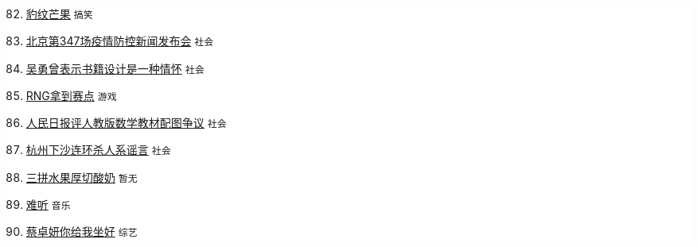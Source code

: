 82. [豹纹芒果](https://m.weibo.cn/search?containerid=100103type%3D1%26t%3D10%26q%3D%23%E8%B1%B9%E7%BA%B9%E8%8A%92%E6%9E%9C%23&stream_entry_id=31&isnewpage=1&extparam=seat%3D1%26dgr%3D0%26lcate%3D5001%26pos%3D39%26filter_type%3Drealtimehot%26c_type%3D31%26cate%3D0%26flag%3D1%26realpos%3D38%26display_time%3D1653645837%26pre_seqid%3D1653645837969016825225&luicode=10000011&lfid=106003type%3D25%26t%3D3%26disable_hot%3D1%26filter_type%3Drealtimehot) `搞笑` 

83. [北京第347场疫情防控新闻发布会](https://m.weibo.cn/search?containerid=100103type%3D1%26t%3D10%26q%3D%23%E5%8C%97%E4%BA%AC%E7%AC%AC347%E5%9C%BA%E7%96%AB%E6%83%85%E9%98%B2%E6%8E%A7%E6%96%B0%E9%97%BB%E5%8F%91%E5%B8%83%E4%BC%9A%23&stream_entry_id=31&isnewpage=1&extparam=seat%3D1%26dgr%3D0%26lcate%3D5001%26pos%3D40%26filter_type%3Drealtimehot%26c_type%3D31%26cate%3D0%26flag%3D1%26realpos%3D39%26display_time%3D1653645837%26pre_seqid%3D1653645837969016825225&luicode=10000011&lfid=106003type%3D25%26t%3D3%26disable_hot%3D1%26filter_type%3Drealtimehot) `社会` 

84. [吴勇曾表示书籍设计是一种情怀](https://m.weibo.cn/search?containerid=100103type%3D1%26t%3D10%26q%3D%23%E5%90%B4%E5%8B%87%E6%9B%BE%E8%A1%A8%E7%A4%BA%E4%B9%A6%E7%B1%8D%E8%AE%BE%E8%AE%A1%E6%98%AF%E4%B8%80%E7%A7%8D%E6%83%85%E6%80%80%23&stream_entry_id=31&isnewpage=1&extparam=seat%3D1%26dgr%3D0%26lcate%3D5001%26pos%3D41%26filter_type%3Drealtimehot%26c_type%3D31%26cate%3D0%26flag%3D0%26realpos%3D40%26display_time%3D1653645837%26pre_seqid%3D1653645837969016825225&luicode=10000011&lfid=106003type%3D25%26t%3D3%26disable_hot%3D1%26filter_type%3Drealtimehot) `社会` 

85. [RNG拿到赛点](https://m.weibo.cn/search?containerid=100103type%3D1%26t%3D10%26q%3D%23RNG%E6%8B%BF%E5%88%B0%E8%B5%9B%E7%82%B9%23&stream_entry_id=31&isnewpage=1&extparam=seat%3D1%26dgr%3D0%26lcate%3D5001%26pos%3D42%26filter_type%3Drealtimehot%26c_type%3D31%26cate%3D0%26flag%3D1%26realpos%3D41%26display_time%3D1653645837%26pre_seqid%3D1653645837969016825225&luicode=10000011&lfid=106003type%3D25%26t%3D3%26disable_hot%3D1%26filter_type%3Drealtimehot) `游戏` 

86. [人民日报评人教版数学教材配图争议](https://m.weibo.cn/search?containerid=100103type%3D1%26t%3D10%26q%3D%23%E4%BA%BA%E6%B0%91%E6%97%A5%E6%8A%A5%E8%AF%84%E4%BA%BA%E6%95%99%E7%89%88%E6%95%B0%E5%AD%A6%E6%95%99%E6%9D%90%E9%85%8D%E5%9B%BE%E4%BA%89%E8%AE%AE%23&stream_entry_id=31&isnewpage=1&extparam=seat%3D1%26dgr%3D0%26lcate%3D5001%26pos%3D44%26filter_type%3Drealtimehot%26c_type%3D31%26cate%3D0%26flag%3D0%26realpos%3D43%26display_time%3D1653645837%26pre_seqid%3D1653645837969016825225&luicode=10000011&lfid=106003type%3D25%26t%3D3%26disable_hot%3D1%26filter_type%3Drealtimehot) `社会` 

87. [杭州下沙连环杀人系谣言](https://m.weibo.cn/search?containerid=100103type%3D1%26t%3D10%26q%3D%23%E6%9D%AD%E5%B7%9E%E4%B8%8B%E6%B2%99%E8%BF%9E%E7%8E%AF%E6%9D%80%E4%BA%BA%E7%B3%BB%E8%B0%A3%E8%A8%80%23&stream_entry_id=31&isnewpage=1&extparam=seat%3D1%26dgr%3D0%26lcate%3D5001%26pos%3D45%26filter_type%3Drealtimehot%26c_type%3D31%26cate%3D0%26flag%3D0%26realpos%3D44%26display_time%3D1653645837%26pre_seqid%3D1653645837969016825225&luicode=10000011&lfid=106003type%3D25%26t%3D3%26disable_hot%3D1%26filter_type%3Drealtimehot) `社会` 

88. [三拼水果厚切酸奶](https://m.weibo.cn/search?containerid=100103type%3D1%26t%3D10%26q%3D%E4%B8%89%E6%8B%BC%E6%B0%B4%E6%9E%9C%E5%8E%9A%E5%88%87%E9%85%B8%E5%A5%B6&stream_entry_id=31&isnewpage=1&extparam=seat%3D1%26dgr%3D0%26lcate%3D5001%26pos%3D48%26filter_type%3Drealtimehot%26c_type%3D31%26cate%3D0%26flag%3D1%26realpos%3D47%26display_time%3D1653645837%26pre_seqid%3D1653645837969016825225&luicode=10000011&lfid=106003type%3D25%26t%3D3%26disable_hot%3D1%26filter_type%3Drealtimehot) `暂无` 

89. [难听](https://m.weibo.cn/search?containerid=100103type%3D1%26t%3D10%26q%3D%23%E9%9A%BE%E5%90%AC%23&stream_entry_id=31&isnewpage=1&extparam=seat%3D1%26dgr%3D0%26lcate%3D5001%26pos%3D49%26filter_type%3Drealtimehot%26c_type%3D31%26cate%3D0%26flag%3D0%26realpos%3D48%26display_time%3D1653645837%26pre_seqid%3D1653645837969016825225&luicode=10000011&lfid=106003type%3D25%26t%3D3%26disable_hot%3D1%26filter_type%3Drealtimehot) `音乐` 

90. [蔡卓妍你给我坐好](https://m.weibo.cn/search?containerid=100103type%3D1%26t%3D10%26q%3D%23%E8%94%A1%E5%8D%93%E5%A6%8D%E4%BD%A0%E7%BB%99%E6%88%91%E5%9D%90%E5%A5%BD%23&stream_entry_id=31&isnewpage=1&extparam=seat%3D1%26dgr%3D0%26lcate%3D5001%26pos%3D51%26filter_type%3Drealtimehot%26c_type%3D31%26cate%3D0%26flag%3D0%26realpos%3D50%26display_time%3D1653645837%26pre_seqid%3D1653645837969016825225&luicode=10000011&lfid=106003type%3D25%26t%3D3%26disable_hot%3D1%26filter_type%3Drealtimehot) `综艺` 

